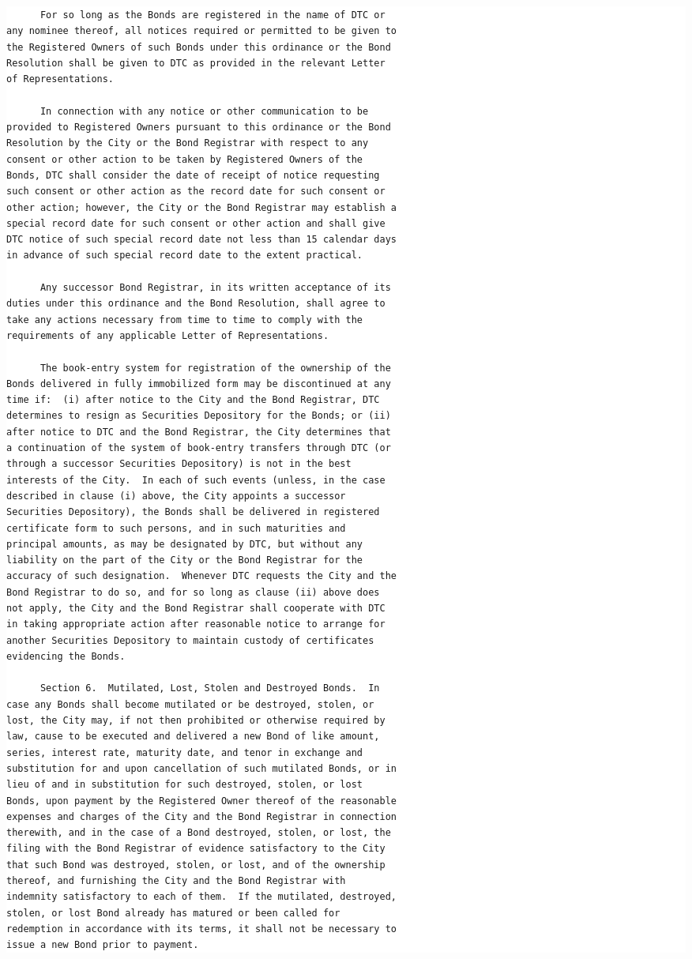           For so long as the Bonds are registered in the name of DTC or  
    any nominee thereof, all notices required or permitted to be given to  
    the Registered Owners of such Bonds under this ordinance or the Bond  
    Resolution shall be given to DTC as provided in the relevant Letter  
    of Representations.  
  
          In connection with any notice or other communication to be  
    provided to Registered Owners pursuant to this ordinance or the Bond  
    Resolution by the City or the Bond Registrar with respect to any  
    consent or other action to be taken by Registered Owners of the  
    Bonds, DTC shall consider the date of receipt of notice requesting  
    such consent or other action as the record date for such consent or  
    other action; however, the City or the Bond Registrar may establish a  
    special record date for such consent or other action and shall give  
    DTC notice of such special record date not less than 15 calendar days  
    in advance of such special record date to the extent practical.  
  
          Any successor Bond Registrar, in its written acceptance of its  
    duties under this ordinance and the Bond Resolution, shall agree to  
    take any actions necessary from time to time to comply with the  
    requirements of any applicable Letter of Representations.  
  
          The book-entry system for registration of the ownership of the  
    Bonds delivered in fully immobilized form may be discontinued at any  
    time if:  (i) after notice to the City and the Bond Registrar, DTC  
    determines to resign as Securities Depository for the Bonds; or (ii)  
    after notice to DTC and the Bond Registrar, the City determines that  
    a continuation of the system of book-entry transfers through DTC (or  
    through a successor Securities Depository) is not in the best  
    interests of the City.  In each of such events (unless, in the case  
    described in clause (i) above, the City appoints a successor  
    Securities Depository), the Bonds shall be delivered in registered  
    certificate form to such persons, and in such maturities and  
    principal amounts, as may be designated by DTC, but without any  
    liability on the part of the City or the Bond Registrar for the  
    accuracy of such designation.  Whenever DTC requests the City and the  
    Bond Registrar to do so, and for so long as clause (ii) above does  
    not apply, the City and the Bond Registrar shall cooperate with DTC  
    in taking appropriate action after reasonable notice to arrange for  
    another Securities Depository to maintain custody of certificates  
    evidencing the Bonds.  
  
          Section 6.  Mutilated, Lost, Stolen and Destroyed Bonds.  In  
    case any Bonds shall become mutilated or be destroyed, stolen, or  
    lost, the City may, if not then prohibited or otherwise required by  
    law, cause to be executed and delivered a new Bond of like amount,  
    series, interest rate, maturity date, and tenor in exchange and  
    substitution for and upon cancellation of such mutilated Bonds, or in  
    lieu of and in substitution for such destroyed, stolen, or lost  
    Bonds, upon payment by the Registered Owner thereof of the reasonable  
    expenses and charges of the City and the Bond Registrar in connection  
    therewith, and in the case of a Bond destroyed, stolen, or lost, the  
    filing with the Bond Registrar of evidence satisfactory to the City  
    that such Bond was destroyed, stolen, or lost, and of the ownership  
    thereof, and furnishing the City and the Bond Registrar with  
    indemnity satisfactory to each of them.  If the mutilated, destroyed,  
    stolen, or lost Bond already has matured or been called for  
    redemption in accordance with its terms, it shall not be necessary to  
    issue a new Bond prior to payment.  
  